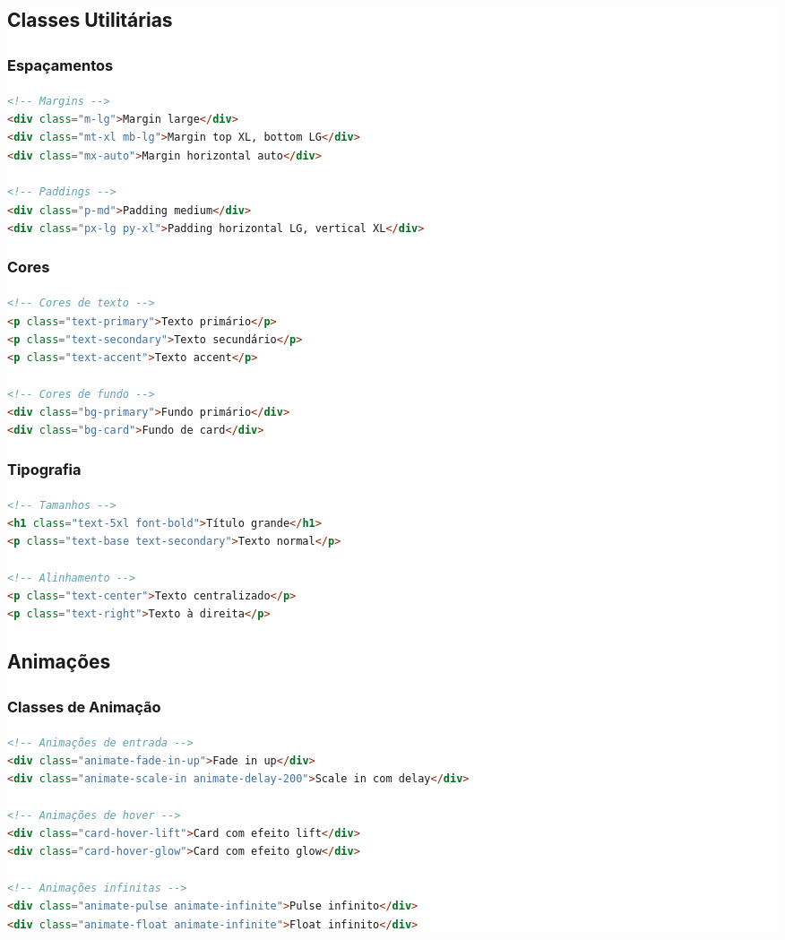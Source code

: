 ## Classes Utilitárias

### Espaçamentos

```html
<!-- Margins -->
<div class="m-lg">Margin large</div>
<div class="mt-xl mb-lg">Margin top XL, bottom LG</div>
<div class="mx-auto">Margin horizontal auto</div>

<!-- Paddings -->
<div class="p-md">Padding medium</div>
<div class="px-lg py-xl">Padding horizontal LG, vertical XL</div>
```

### Cores

```html
<!-- Cores de texto -->
<p class="text-primary">Texto primário</p>
<p class="text-secondary">Texto secundário</p>
<p class="text-accent">Texto accent</p>

<!-- Cores de fundo -->
<div class="bg-primary">Fundo primário</div>
<div class="bg-card">Fundo de card</div>
```

### Tipografia

```html
<!-- Tamanhos -->
<h1 class="text-5xl font-bold">Título grande</h1>
<p class="text-base text-secondary">Texto normal</p>

<!-- Alinhamento -->
<p class="text-center">Texto centralizado</p>
<p class="text-right">Texto à direita</p>
```

## Animações

### Classes de Animação

```html
<!-- Animações de entrada -->
<div class="animate-fade-in-up">Fade in up</div>
<div class="animate-scale-in animate-delay-200">Scale in com delay</div>

<!-- Animações de hover -->
<div class="card-hover-lift">Card com efeito lift</div>
<div class="card-hover-glow">Card com efeito glow</div>

<!-- Animações infinitas -->
<div class="animate-pulse animate-infinite">Pulse infinito</div>
<div class="animate-float animate-infinite">Float infinito</div>
```
